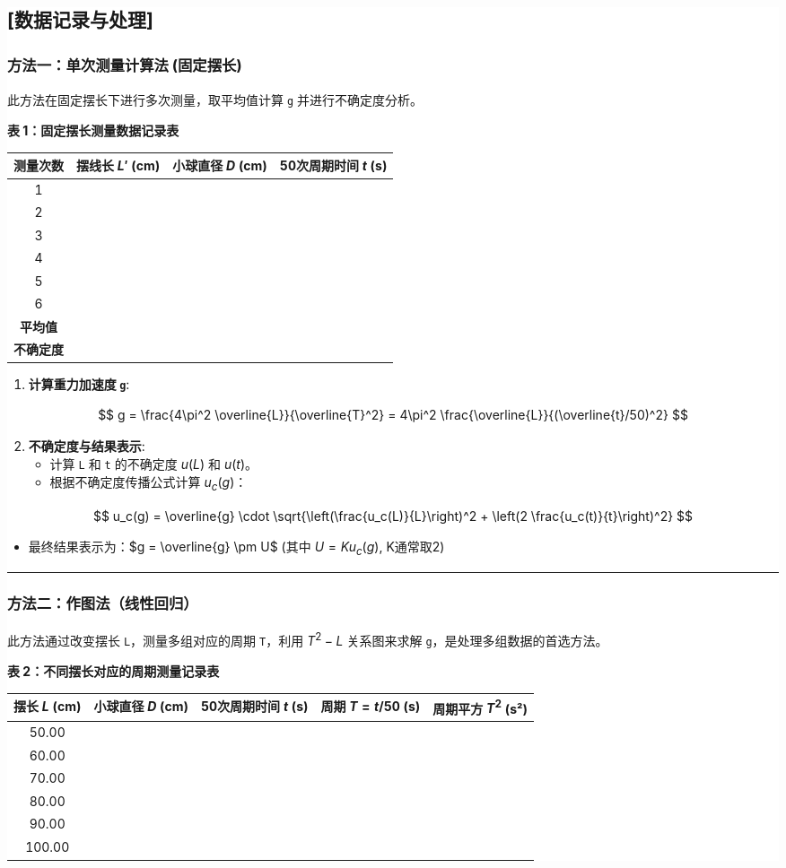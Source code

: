 ## [数据记录与处理]

### 方法一：单次测量计算法 (固定摆长)

此方法在固定摆长下进行多次测量，取平均值计算 `g` 并进行不确定度分析。

**表 1：固定摆长测量数据记录表**

| 测量次数 | 摆线长 $L'$ (cm) | 小球直径 $D$ (cm) | 50次周期时间 $t$ (s) |
| :---: | :---: | :---: | :---: |
| 1 | | | |
| 2 | | | |
| 3 | | | |
| 4 | | | |
| 5 | | | |
| 6 | | | |
| **平均值** | | | |
| **不确定度** | | | |

1. **计算重力加速度 `g`**:

$$
g = \frac{4\pi^2 \overline{L}}{\overline{T}^2} = 4\pi^2 \frac{\overline{L}}{(\overline{t}/50)^2}
$$

2. **不确定度与结果表示**:
   - 计算 `L` 和 `t` 的不确定度 $u(L)$ 和 $u(t)$。
   - 根据不确定度传播公式计算 $u_c(g)$：

$$
u_c(g) = \overline{g} \cdot \sqrt{\left(\frac{u_c(L)}{L}\right)^2 + \left(2 \frac{u_c(t)}{t}\right)^2}
$$

   - 最终结果表示为：$g = \overline{g} \pm U$ (其中 $U = K u_c(g)$, K通常取2)

---

### 方法二：作图法（线性回归）

此方法通过改变摆长 `L`，测量多组对应的周期 `T`，利用 $T^2 - L$ 关系图来求解 `g`，是处理多组数据的首选方法。

**表 2：不同摆长对应的周期测量记录表**

| 摆长 $L$ (cm) | 小球直径 $D$ (cm) | 50次周期时间 $t$ (s) | 周期 $T = t/50$ (s) | 周期平方 $T^2$ (s²) |
| :---: | :---: | :---: | :---: | :---: |
| 50.00 | | | | |
| 60.00 | | | | |
| 70.00 | | | | |
| 80.00 | | | | |
| 90.00 | | | | |
| 100.00 | | | | |
